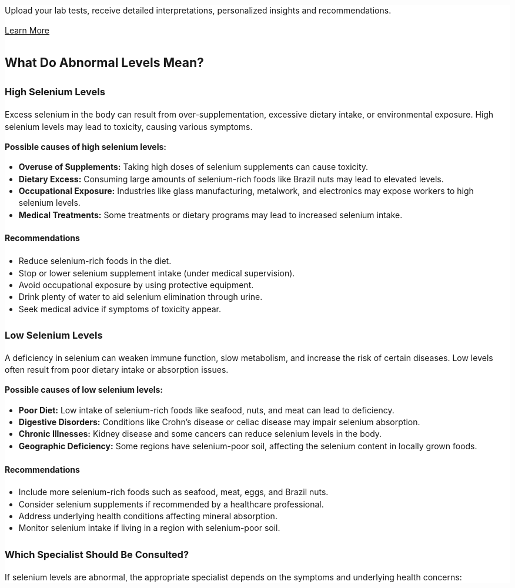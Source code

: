 Upload your lab tests, receive detailed interpretations, personalized insights and recommendations.

[Learn More](https://docus.ai/lab-test-interpretation)

## What Do Abnormal Levels Mean?

### High Selenium Levels

Excess selenium in the body can result from over-supplementation, excessive dietary intake, or environmental exposure. High selenium levels may lead to toxicity, causing various symptoms.

**Possible causes of high selenium levels:**

- **Overuse of Supplements:** Taking high doses of selenium supplements can cause toxicity.
- **Dietary Excess:** Consuming large amounts of selenium-rich foods like Brazil nuts may lead to elevated levels.
- **Occupational Exposure:** Industries like glass manufacturing, metalwork, and electronics may expose workers to high selenium levels.
- **Medical Treatments:** Some treatments or dietary programs may lead to increased selenium intake.

#### Recommendations

- Reduce selenium-rich foods in the diet.
- Stop or lower selenium supplement intake (under medical supervision).
- Avoid occupational exposure by using protective equipment.
- Drink plenty of water to aid selenium elimination through urine.
- Seek medical advice if symptoms of toxicity appear.

### Low Selenium Levels

A deficiency in selenium can weaken immune function, slow metabolism, and increase the risk of certain diseases. Low levels often result from poor dietary intake or absorption issues.

**Possible causes of low selenium levels:**

- **Poor Diet:** Low intake of selenium-rich foods like seafood, nuts, and meat can lead to deficiency.
- **Digestive Disorders:** Conditions like Crohn’s disease or celiac disease may impair selenium absorption.
- **Chronic Illnesses:** Kidney disease and some cancers can reduce selenium levels in the body.
- **Geographic Deficiency:** Some regions have selenium-poor soil, affecting the selenium content in locally grown foods.

#### Recommendations

- Include more selenium-rich foods such as seafood, meat, eggs, and Brazil nuts.
- Consider selenium supplements if recommended by a healthcare professional.
- Address underlying health conditions affecting mineral absorption.
- Monitor selenium intake if living in a region with selenium-poor soil.

### Which Specialist Should Be Consulted?

If selenium levels are abnormal, the appropriate specialist depends on the symptoms and underlying health concerns:

